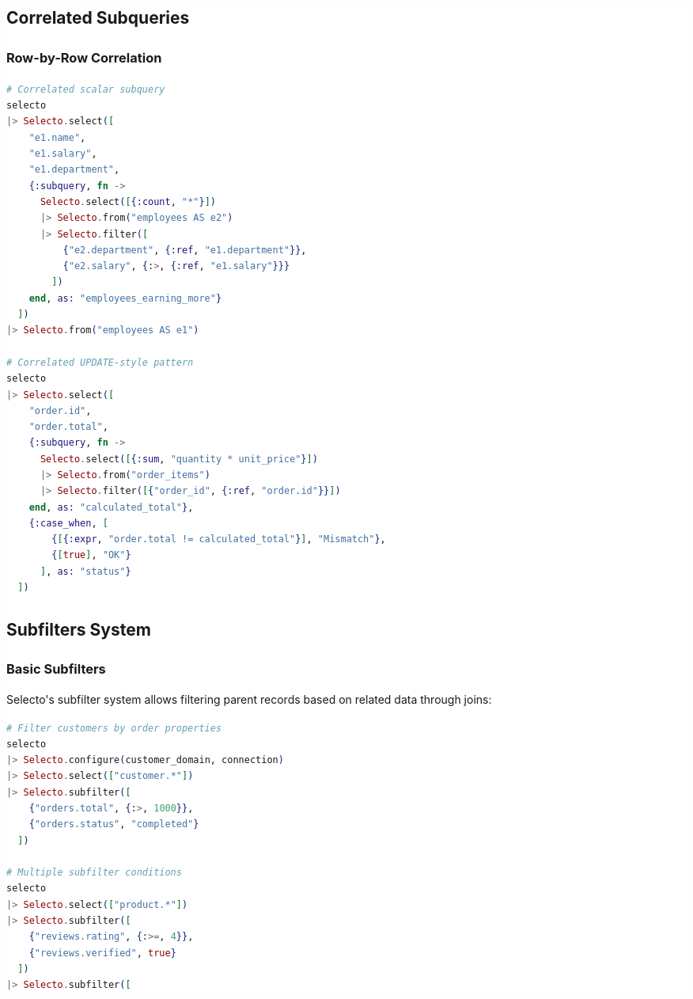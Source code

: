 ## Correlated Subqueries

### Row-by-Row Correlation

```elixir
# Correlated scalar subquery
selecto
|> Selecto.select([
    "e1.name",
    "e1.salary",
    "e1.department",
    {:subquery, fn ->
      Selecto.select([{:count, "*"}])
      |> Selecto.from("employees AS e2")
      |> Selecto.filter([
          {"e2.department", {:ref, "e1.department"}},
          {"e2.salary", {:>, {:ref, "e1.salary"}}}
        ])
    end, as: "employees_earning_more"}
  ])
|> Selecto.from("employees AS e1")

# Correlated UPDATE-style pattern
selecto
|> Selecto.select([
    "order.id",
    "order.total",
    {:subquery, fn ->
      Selecto.select([{:sum, "quantity * unit_price"}])
      |> Selecto.from("order_items")
      |> Selecto.filter([{"order_id", {:ref, "order.id"}}])
    end, as: "calculated_total"},
    {:case_when, [
        {[{:expr, "order.total != calculated_total"}], "Mismatch"},
        {[true], "OK"}
      ], as: "status"}
  ])
```

## Subfilters System

### Basic Subfilters

Selecto's subfilter system allows filtering parent records based on related data through joins:

```elixir
# Filter customers by order properties
selecto
|> Selecto.configure(customer_domain, connection)
|> Selecto.select(["customer.*"])
|> Selecto.subfilter([
    {"orders.total", {:>, 1000}},
    {"orders.status", "completed"}
  ])

# Multiple subfilter conditions
selecto
|> Selecto.select(["product.*"])
|> Selecto.subfilter([
    {"reviews.rating", {:>=, 4}},
    {"reviews.verified", true}
  ])
|> Selecto.subfilter([
```